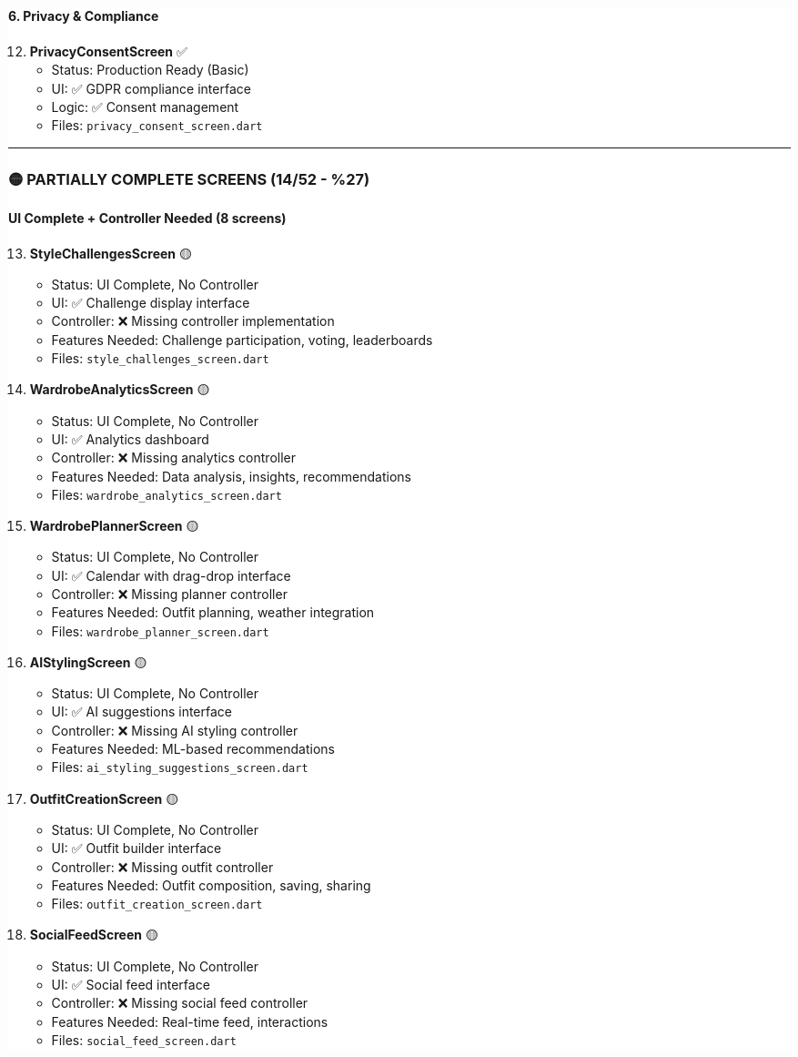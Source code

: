 #### **6. Privacy & Compliance**
12. **PrivacyConsentScreen** ✅
    - Status: Production Ready (Basic)
    - UI: ✅ GDPR compliance interface
    - Logic: ✅ Consent management
    - Files: `privacy_consent_screen.dart`

---

### 🟡 **PARTIALLY COMPLETE SCREENS (14/52 - %27)**

#### **UI Complete + Controller Needed (8 screens)**

13. **StyleChallengesScreen** 🟡
    - Status: UI Complete, No Controller
    - UI: ✅ Challenge display interface
    - Controller: ❌ Missing controller implementation
    - Features Needed: Challenge participation, voting, leaderboards
    - Files: `style_challenges_screen.dart`

14. **WardrobeAnalyticsScreen** 🟡
    - Status: UI Complete, No Controller
    - UI: ✅ Analytics dashboard
    - Controller: ❌ Missing analytics controller
    - Features Needed: Data analysis, insights, recommendations
    - Files: `wardrobe_analytics_screen.dart`

15. **WardrobePlannerScreen** 🟡
    - Status: UI Complete, No Controller
    - UI: ✅ Calendar with drag-drop interface
    - Controller: ❌ Missing planner controller
    - Features Needed: Outfit planning, weather integration
    - Files: `wardrobe_planner_screen.dart`

16. **AIStylingScreen** 🟡
    - Status: UI Complete, No Controller
    - UI: ✅ AI suggestions interface
    - Controller: ❌ Missing AI styling controller
    - Features Needed: ML-based recommendations
    - Files: `ai_styling_suggestions_screen.dart`

17. **OutfitCreationScreen** 🟡
    - Status: UI Complete, No Controller
    - UI: ✅ Outfit builder interface
    - Controller: ❌ Missing outfit controller
    - Features Needed: Outfit composition, saving, sharing
    - Files: `outfit_creation_screen.dart`

18. **SocialFeedScreen** 🟡
    - Status: UI Complete, No Controller
    - UI: ✅ Social feed interface
    - Controller: ❌ Missing social feed controller
    - Features Needed: Real-time feed, interactions
    - Files: `social_feed_screen.dart`
